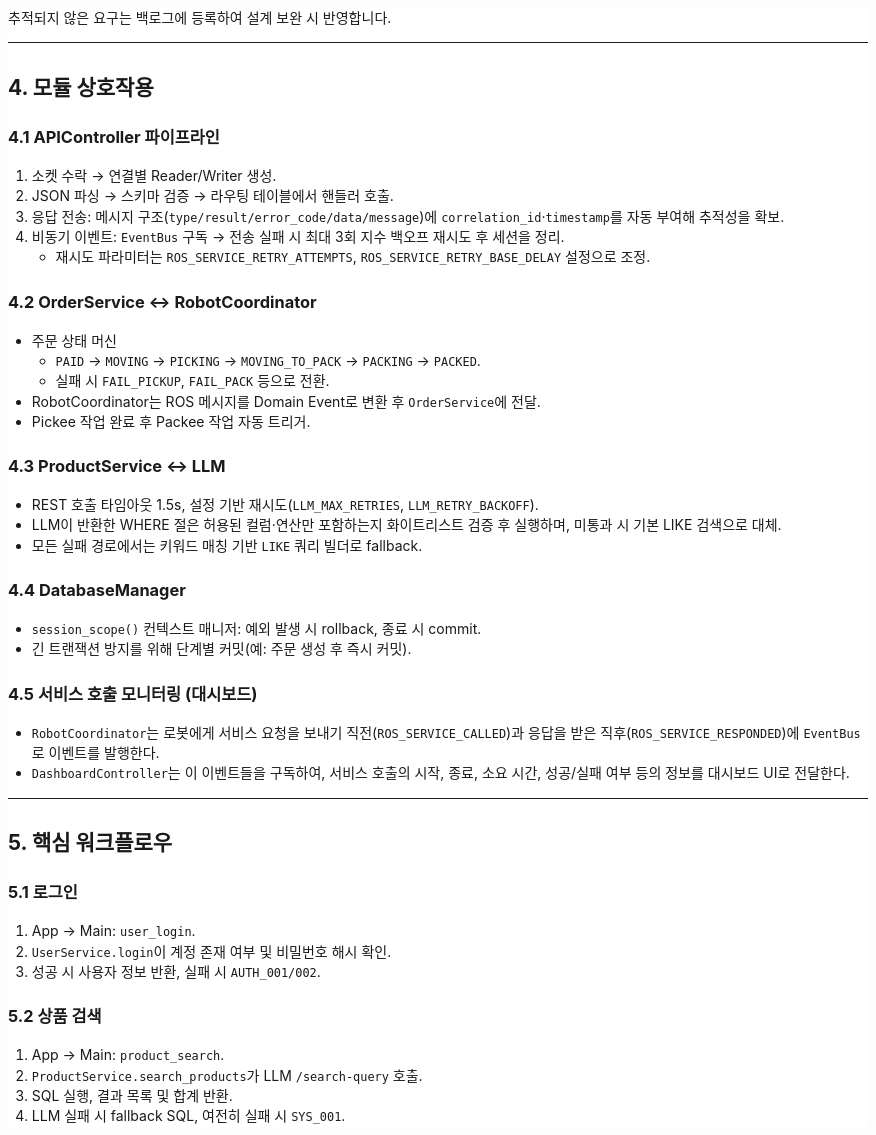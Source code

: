 추적되지 않은 요구는 백로그에 등록하여 설계 보완 시 반영합니다.

---

## 4. 모듈 상호작용

### 4.1 APIController 파이프라인
1. 소켓 수락 → 연결별 Reader/Writer 생성.
2. JSON 파싱 → 스키마 검증 → 라우팅 테이블에서 핸들러 호출.
3. 응답 전송: 메시지 구조(`type/result/error_code/data/message`)에 `correlation_id`·`timestamp`를 자동 부여해 추적성을 확보.
4. 비동기 이벤트: `EventBus` 구독 → 전송 실패 시 최대 3회 지수 백오프 재시도 후 세션을 정리.
   - 재시도 파라미터는 `ROS_SERVICE_RETRY_ATTEMPTS`, `ROS_SERVICE_RETRY_BASE_DELAY` 설정으로 조정.

### 4.2 OrderService ↔ RobotCoordinator
- 주문 상태 머신
  - `PAID` → `MOVING` → `PICKING` → `MOVING_TO_PACK` → `PACKING` → `PACKED`.
  - 실패 시 `FAIL_PICKUP`, `FAIL_PACK` 등으로 전환.
- RobotCoordinator는 ROS 메시지를 Domain Event로 변환 후 `OrderService`에 전달.
- Pickee 작업 완료 후 Packee 작업 자동 트리거.

### 4.3 ProductService ↔ LLM
- REST 호출 타임아웃 1.5s, 설정 기반 재시도(`LLM_MAX_RETRIES`, `LLM_RETRY_BACKOFF`).
- LLM이 반환한 WHERE 절은 허용된 컬럼·연산만 포함하는지 화이트리스트 검증 후 실행하며, 미통과 시 기본 LIKE 검색으로 대체.
- 모든 실패 경로에서는 키워드 매칭 기반 `LIKE` 쿼리 빌더로 fallback.

### 4.4 DatabaseManager
- `session_scope()` 컨텍스트 매니저: 예외 발생 시 rollback, 종료 시 commit.
- 긴 트랜잭션 방지를 위해 단계별 커밋(예: 주문 생성 후 즉시 커밋).

### 4.5 서비스 호출 모니터링 (대시보드)
- `RobotCoordinator`는 로봇에게 서비스 요청을 보내기 직전(`ROS_SERVICE_CALLED`)과 응답을 받은 직후(`ROS_SERVICE_RESPONDED`)에 `EventBus`로 이벤트를 발행한다.
- `DashboardController`는 이 이벤트들을 구독하여, 서비스 호출의 시작, 종료, 소요 시간, 성공/실패 여부 등의 정보를 대시보드 UI로 전달한다.

---

## 5. 핵심 워크플로우

### 5.1 로그인
1. App → Main: `user_login`.
2. `UserService.login`이 계정 존재 여부 및 비밀번호 해시 확인.
3. 성공 시 사용자 정보 반환, 실패 시 `AUTH_001/002`.

### 5.2 상품 검색
1. App → Main: `product_search`.
2. `ProductService.search_products`가 LLM `/search-query` 호출.
3. SQL 실행, 결과 목록 및 합계 반환.
4. LLM 실패 시 fallback SQL, 여전히 실패 시 `SYS_001`.
